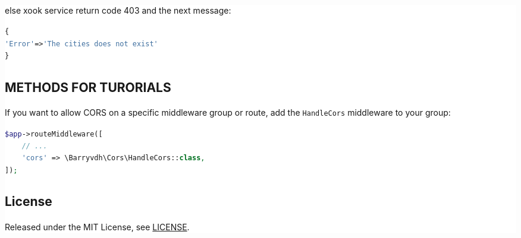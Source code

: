 else xook service return code 403 and the next message:
```php
{
'Error'=>'The cities does not exist'
}
```

## METHODS FOR TURORIALS
If you want to allow CORS on a specific middleware group or route, add the `HandleCors` middleware to your group:

```php
$app->routeMiddleware([
    // ...
    'cors' => \Barryvdh\Cors\HandleCors::class,
]);
```
    
## License

Released under the MIT License, see [LICENSE](LICENSE).

[ico-version]: https://img.shields.io/packagist/v/barryvdh/laravel-cors.svg?style=flat-square
[ico-license]: https://img.shields.io/badge/license-MIT-brightgreen.svg?style=flat-square
[ico-travis]: https://img.shields.io/travis/barryvdh/laravel-cors/master.svg?style=flat-square
[ico-scrutinizer]: https://img.shields.io/scrutinizer/coverage/g/barryvdh/laravel-cors.svg?style=flat-square
[ico-code-quality]: https://img.shields.io/scrutinizer/g/barryvdh/laravel-cors.svg?style=flat-square
[ico-downloads]: https://img.shields.io/packagist/dt/barryvdh/laravel-cors.svg?style=flat-square

[link-packagist]: https://packagist.org/packages/barryvdh/laravel-cors
[link-travis]: https://travis-ci.org/barryvdh/laravel-cors
[link-scrutinizer]: https://scrutinizer-ci.com/g/barryvdh/laravel-cors/code-structure
[link-code-quality]: https://scrutinizer-ci.com/g/barryvdh/laravel-cors
[link-downloads]: https://packagist.org/packages/barryvdh/laravel-cors
[link-author]: https://github.com/barryvdh
[link-contributors]: ../../contributors
